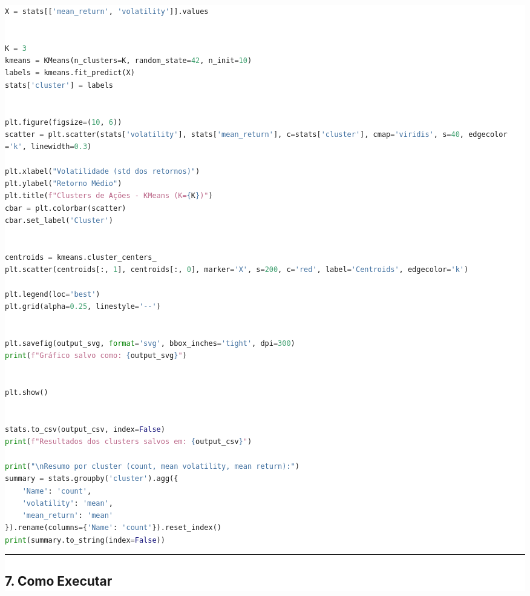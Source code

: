 ```python
X = stats[['mean_return', 'volatility']].values


K = 3
kmeans = KMeans(n_clusters=K, random_state=42, n_init=10)
labels = kmeans.fit_predict(X)
stats['cluster'] = labels


plt.figure(figsize=(10, 6))
scatter = plt.scatter(stats['volatility'], stats['mean_return'], c=stats['cluster'], cmap='viridis', s=40, edgecolor='k', linewidth=0.3)

plt.xlabel("Volatilidade (std dos retornos)")
plt.ylabel("Retorno Médio")
plt.title(f"Clusters de Ações - KMeans (K={K})")
cbar = plt.colorbar(scatter)
cbar.set_label('Cluster')


centroids = kmeans.cluster_centers_
plt.scatter(centroids[:, 1], centroids[:, 0], marker='X', s=200, c='red', label='Centroids', edgecolor='k')

plt.legend(loc='best')
plt.grid(alpha=0.25, linestyle='--')


plt.savefig(output_svg, format='svg', bbox_inches='tight', dpi=300)
print(f"Gráfico salvo como: {output_svg}")


plt.show()


stats.to_csv(output_csv, index=False)
print(f"Resultados dos clusters salvos em: {output_csv}")

print("\nResumo por cluster (count, mean volatility, mean return):")
summary = stats.groupby('cluster').agg({
    'Name': 'count',
    'volatility': 'mean',
    'mean_return': 'mean'
}).rename(columns={'Name': 'count'}).reset_index()
print(summary.to_string(index=False))

```

---

## 7. Como Executar
